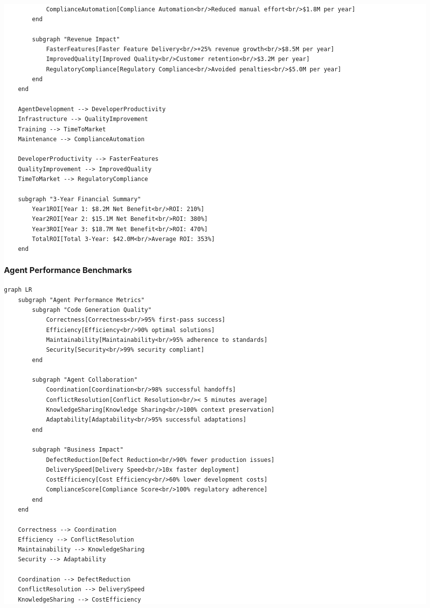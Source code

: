 ```mermaid
            ComplianceAutomation[Compliance Automation<br/>Reduced manual effort<br/>$1.8M per year]
        end
        
        subgraph "Revenue Impact"
            FasterFeatures[Faster Feature Delivery<br/>+25% revenue growth<br/>$8.5M per year]
            ImprovedQuality[Improved Quality<br/>Customer retention<br/>$3.2M per year]
            RegulatoryCompliance[Regulatory Compliance<br/>Avoided penalties<br/>$5.0M per year]
        end
    end
    
    AgentDevelopment --> DeveloperProductivity
    Infrastructure --> QualityImprovement
    Training --> TimeToMarket
    Maintenance --> ComplianceAutomation
    
    DeveloperProductivity --> FasterFeatures
    QualityImprovement --> ImprovedQuality
    TimeToMarket --> RegulatoryCompliance
    
    subgraph "3-Year Financial Summary"
        Year1ROI[Year 1: $8.2M Net Benefit<br/>ROI: 210%]
        Year2ROI[Year 2: $15.1M Net Benefit<br/>ROI: 380%]
        Year3ROI[Year 3: $18.7M Net Benefit<br/>ROI: 470%]
        TotalROI[Total 3-Year: $42.0M<br/>Average ROI: 353%]
    end
```

### Agent Performance Benchmarks

```mermaid
graph LR
    subgraph "Agent Performance Metrics"
        subgraph "Code Generation Quality"
            Correctness[Correctness<br/>95% first-pass success]
            Efficiency[Efficiency<br/>90% optimal solutions]
            Maintainability[Maintainability<br/>95% adherence to standards]
            Security[Security<br/>99% security compliant]
        end
        
        subgraph "Agent Collaboration"
            Coordination[Coordination<br/>98% successful handoffs]
            ConflictResolution[Conflict Resolution<br/>< 5 minutes average]
            KnowledgeSharing[Knowledge Sharing<br/>100% context preservation]
            Adaptability[Adaptability<br/>95% successful adaptations]
        end
        
        subgraph "Business Impact"
            DefectReduction[Defect Reduction<br/>90% fewer production issues]
            DeliverySpeed[Delivery Speed<br/>10x faster deployment]
            CostEfficiency[Cost Efficiency<br/>60% lower development costs]
            ComplianceScore[Compliance Score<br/>100% regulatory adherence]
        end
    end
    
    Correctness --> Coordination
    Efficiency --> ConflictResolution
    Maintainability --> KnowledgeSharing
    Security --> Adaptability
    
    Coordination --> DefectReduction
    ConflictResolution --> DeliverySpeed
    KnowledgeSharing --> CostEfficiency
```